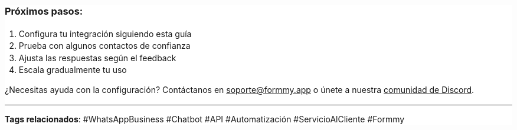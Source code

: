 ### Próximos pasos:
1. Configura tu integración siguiendo esta guía
2. Prueba con algunos contactos de confianza
3. Ajusta las respuestas según el feedback
4. Escala gradualmente tu uso

¿Necesitas ayuda con la configuración? Contáctanos en [soporte@formmy.app](mailto:soporte@formmy.app) o únete a nuestra [comunidad de Discord](https://discord.gg/formmy).

---

**Tags relacionados**: #WhatsAppBusiness #Chatbot #API #Automatización #ServicioAlCliente #Formmy